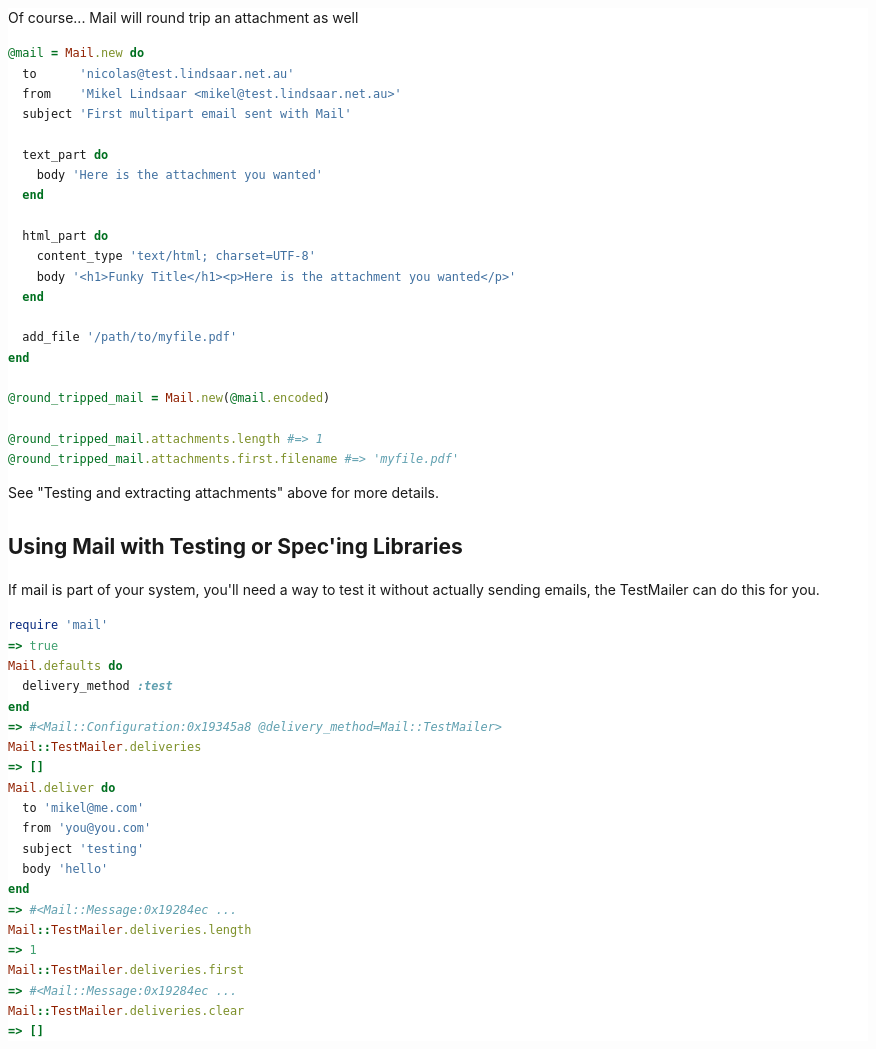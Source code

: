 Of course... Mail will round trip an attachment as well

```ruby
@mail = Mail.new do
  to      'nicolas@test.lindsaar.net.au'
  from    'Mikel Lindsaar <mikel@test.lindsaar.net.au>'
  subject 'First multipart email sent with Mail'

  text_part do
    body 'Here is the attachment you wanted'
  end

  html_part do
    content_type 'text/html; charset=UTF-8'
    body '<h1>Funky Title</h1><p>Here is the attachment you wanted</p>'
  end

  add_file '/path/to/myfile.pdf'
end

@round_tripped_mail = Mail.new(@mail.encoded)

@round_tripped_mail.attachments.length #=> 1
@round_tripped_mail.attachments.first.filename #=> 'myfile.pdf'
```
See "Testing and extracting attachments" above for more details.

Using Mail with Testing or Spec'ing Libraries
---------------------------------------------

If mail is part of your system, you'll need a way to test it without actually
sending emails, the TestMailer can do this for you.

```ruby
require 'mail'
=> true
Mail.defaults do
  delivery_method :test
end
=> #<Mail::Configuration:0x19345a8 @delivery_method=Mail::TestMailer>
Mail::TestMailer.deliveries
=> []
Mail.deliver do
  to 'mikel@me.com'
  from 'you@you.com'
  subject 'testing'
  body 'hello'
end
=> #<Mail::Message:0x19284ec ...
Mail::TestMailer.deliveries.length
=> 1
Mail::TestMailer.deliveries.first
=> #<Mail::Message:0x19284ec ...
Mail::TestMailer.deliveries.clear
=> []
```
